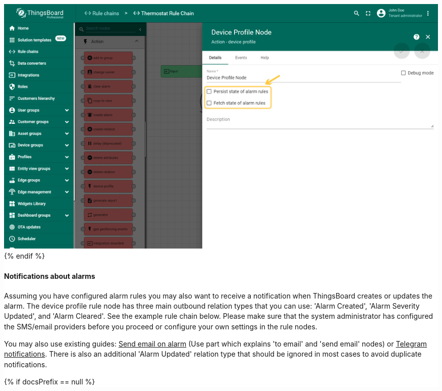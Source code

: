 ![image](/images/user-guide/device-profile/device-profile-rule-node-2-pe.png)
{% endif %}

#### Notifications about alarms

Assuming you have configured alarm rules you may also want to receive a notification when ThingsBoard creates or updates the alarm.
The device profile rule node has three main outbound relation types that you can use: 'Alarm Created', 'Alarm Severity Updated', and 'Alarm Cleared'.
See the example rule chain below. Please make sure that the system administrator has configured the SMS/email providers before you proceed or configure your own settings in the rule nodes. 

You may also use existing guides: 
[Send email on alarm](/docs/user-guide/rule-engine-2-0/tutorials/send-email/) (Use part which explains 'to email' and 'send email' nodes) 
or [Telegram notifications](/docs/user-guide/rule-engine-2-0/tutorials/integration-with-telegram-bot/).
There is also an additional 'Alarm Updated' relation type that should be ignored in most cases to avoid duplicate notifications.

{% if docsPrefix == null %}